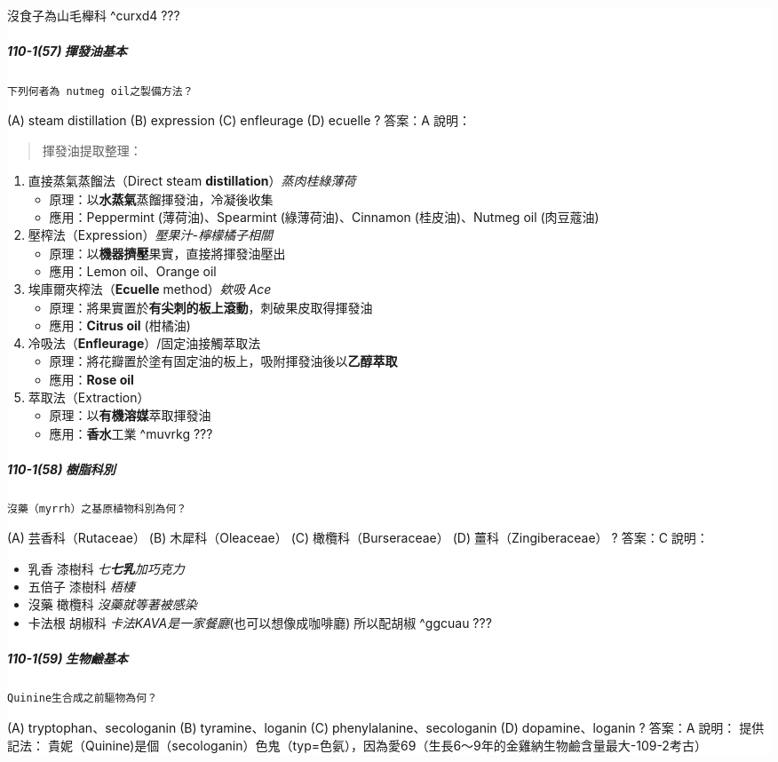 沒食子為山毛櫸科 ^curxd4
???

##### 110-1(57) 揮發油基本
```Question
下列何者為 nutmeg oil之製備方法？
```
(A) steam distillation
(B) expression
(C) enfleurage
(D) ecuelle
?
答案：A
說明：

> 揮發油提取整理：

1. 直接蒸氣蒸餾法（Direct steam **distillation**）*蒸肉桂綠薄荷*
	* 原理：以**水蒸氣**蒸餾揮發油，冷凝後收集
	* 應用：Peppermint (薄荷油)、Spearmint (綠薄荷油)、Cinnamon (桂皮油)、Nutmeg oil (肉豆蔻油)
2. 壓榨法（Expression）*壓果汁-檸檬橘子相關*
	* 原理：以**機器擠壓**果實，直接將揮發油壓出
	* 應用：Lemon oil、Orange oil
3. 埃庫爾夾榨法（**Ecuelle** method）*欸吸 Ace*
	* 原理：將果實置於**有尖刺的板上滾動**，刺破果皮取得揮發油
	* 應用：**Citrus oil** (柑橘油)
4. 冷吸法（**Enfleurage**）/固定油接觸萃取法
	* 原理：將花瓣置於塗有固定油的板上，吸附揮發油後以**乙醇萃取**
	* 應用：**Rose oil**
5. 萃取法（Extraction）
	* 原理：以**有機溶媒**萃取揮發油
	* 應用：**香水**工業 ^muvrkg
???

##### 110-1(58) 樹脂科別
```Question
沒藥（myrrh）之基原植物科別為何？
```
(A) 芸香科（Rutaceae）
(B) 木犀科（Oleaceae）
(C) 橄欖科（Burseraceae）
(D) 薑科（Zingiberaceae）
?
答案：C
說明：
- 乳香 漆樹科 *七**七乳**加巧克力*
- 五倍子 漆樹科 *梧棲*
- 沒藥 橄欖科 *沒藥就等著被感染*
- 卡法根 胡椒科 *卡法KAVA是一家餐廳*(也可以想像成咖啡廳) 所以配胡椒 ^ggcuau
???

##### 110-1(59) 生物鹼基本
```Question
Quinine生合成之前驅物為何？
```
(A) tryptophan、secologanin
(B) tyramine、loganin
(C) phenylalanine、secologanin
(D) dopamine、loganin
?
答案：A
說明：
提供記法：
貴妮（Quinine)是個（secologanin）色鬼（typ=色氨），因為愛69（生長6～9年的金雞納生物鹼含量最大-109-2考古）
